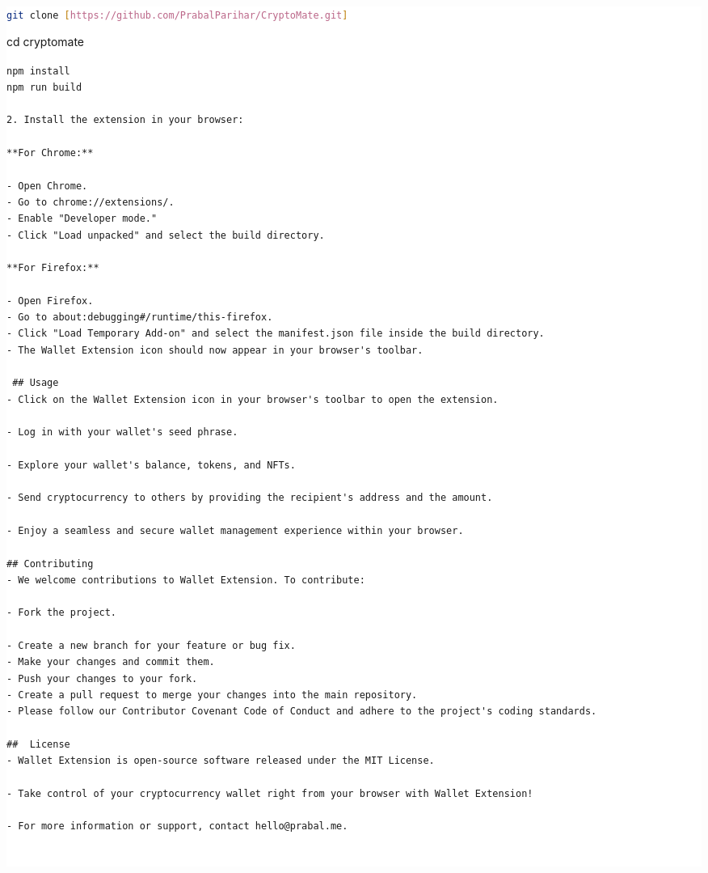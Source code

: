    ```bash
   git clone [https://github.com/PrabalParihar/CryptoMate.git]

   ```
   cd cryptomate

   ```
   npm install
   npm run build

2. Install the extension in your browser:

   **For Chrome:**

   - Open Chrome.
   - Go to chrome://extensions/.
   - Enable "Developer mode."
   - Click "Load unpacked" and select the build directory.
   
   **For Firefox:**

   - Open Firefox.
   - Go to about:debugging#/runtime/this-firefox.
   - Click "Load Temporary Add-on" and select the manifest.json file inside the build directory.
   - The Wallet Extension icon should now appear in your browser's toolbar.

    ## Usage
   - Click on the Wallet Extension icon in your browser's toolbar to open the extension.

   - Log in with your wallet's seed phrase.

   - Explore your wallet's balance, tokens, and NFTs.

   - Send cryptocurrency to others by providing the recipient's address and the amount.

   - Enjoy a seamless and secure wallet management experience within your browser.

  ## Contributing
   - We welcome contributions to Wallet Extension. To contribute:

   - Fork the project.
 
   - Create a new branch for your feature or bug fix.
   - Make your changes and commit them.
   - Push your changes to your fork.
   - Create a pull request to merge your changes into the main repository.
   - Please follow our Contributor Covenant Code of Conduct and adhere to the project's coding standards.

  ##  License
   - Wallet Extension is open-source software released under the MIT License.

   - Take control of your cryptocurrency wallet right from your browser with Wallet Extension!

   - For more information or support, contact hello@prabal.me.  


